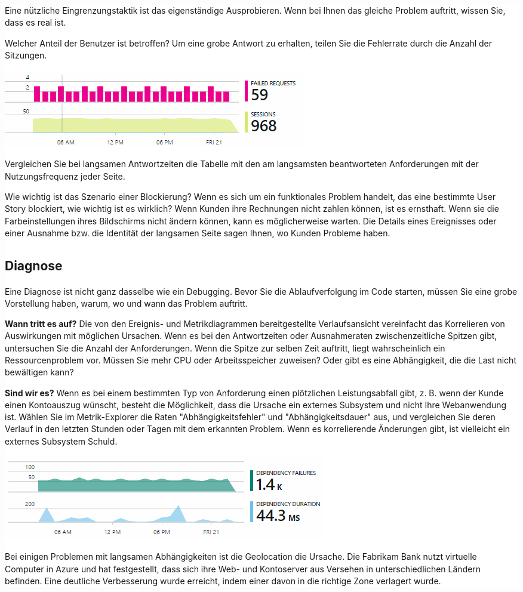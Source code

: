 Eine nützliche Eingrenzungstaktik ist das eigenständige Ausprobieren. Wenn bei Ihnen das gleiche Problem auftritt, wissen Sie, dass es real ist.

Welcher Anteil der Benutzer ist betroffen? Um eine grobe Antwort zu erhalten, teilen Sie die Fehlerrate durch die Anzahl der Sitzungen.

![Diagramme fehlerhafter Anforderungen und Sitzungen](./media/app-insights-detect-triage-diagnose/10-failureRate.png)

Vergleichen Sie bei langsamen Antwortzeiten die Tabelle mit den am langsamsten beantworteten Anforderungen mit der Nutzungsfrequenz jeder Seite.

Wie wichtig ist das Szenario einer Blockierung? Wenn es sich um ein funktionales Problem handelt, das eine bestimmte User Story blockiert, wie wichtig ist es wirklich? Wenn Kunden ihre Rechnungen nicht zahlen können, ist es ernsthaft. Wenn sie die Farbeinstellungen ihres Bildschirms nicht ändern können, kann es möglicherweise warten. Die Details eines Ereignisses oder einer Ausnahme bzw. die Identität der langsamen Seite sagen Ihnen, wo Kunden Probleme haben.

## <a name="diagnosis"></a>Diagnose
Eine Diagnose ist nicht ganz dasselbe wie ein Debugging. Bevor Sie die Ablaufverfolgung im Code starten, müssen Sie eine grobe Vorstellung haben, warum, wo und wann das Problem auftritt.

**Wann tritt es auf?** Die von den Ereignis- und Metrikdiagrammen bereitgestellte Verlaufsansicht vereinfacht das Korrelieren von Auswirkungen mit möglichen Ursachen. Wenn es bei den Antwortzeiten oder Ausnahmeraten zwischenzeitliche Spitzen gibt, untersuchen Sie die Anzahl der Anforderungen. Wenn die Spitze zur selben Zeit auftritt, liegt wahrscheinlich ein Ressourcenproblem vor. Müssen Sie mehr CPU oder Arbeitsspeicher zuweisen? Oder gibt es eine Abhängigkeit, die die Last nicht bewältigen kann?

**Sind wir es?**  Wenn es bei einem bestimmten Typ von Anforderung einen plötzlichen Leistungsabfall gibt, z. B. wenn der Kunde einen Kontoauszug wünscht, besteht die Möglichkeit, dass die Ursache ein externes Subsystem und nicht Ihre Webanwendung ist. Wählen Sie im Metrik-Explorer die Raten "Abhängigkeitsfehler" und "Abhängigkeitsdauer" aus, und vergleichen Sie deren Verlauf in den letzten Stunden oder Tagen mit dem erkannten Problem. Wenn es korrelierende Änderungen gibt, ist vielleicht ein externes Subsystem Schuld.  

![Diagramme von Abhängigkeitsfehlern und Dauer von Aufrufen von Abhängigkeiten](./media/app-insights-detect-triage-diagnose/11-dependencies.png)

Bei einigen Problemen mit langsamen Abhängigkeiten ist die Geolocation die Ursache. Die Fabrikam Bank nutzt virtuelle Computer in Azure und hat festgestellt, dass sich ihre Web- und Kontoserver aus Versehen in unterschiedlichen Ländern befinden. Eine deutliche Verbesserung wurde erreicht, indem einer davon in die richtige Zone verlagert wurde.
